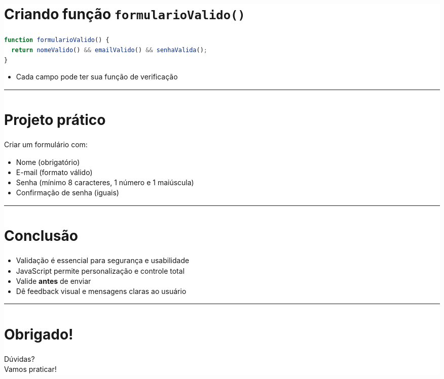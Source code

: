 # Criando função `formularioValido()`

```js
function formularioValido() {
  return nomeValido() && emailValido() && senhaValida();
}
```

- Cada campo pode ter sua função de verificação

---

# Projeto prático

Criar um formulário com:
- Nome (obrigatório)  
- E-mail (formato válido)  
- Senha (mínimo 8 caracteres, 1 número e 1 maiúscula)  
- Confirmação de senha (iguais)

---

# Conclusão

- Validação é essencial para segurança e usabilidade  
- JavaScript permite personalização e controle total  
- Valide **antes** de enviar  
- Dê feedback visual e mensagens claras ao usuário

---

# Obrigado!

Dúvidas?  
Vamos praticar!
